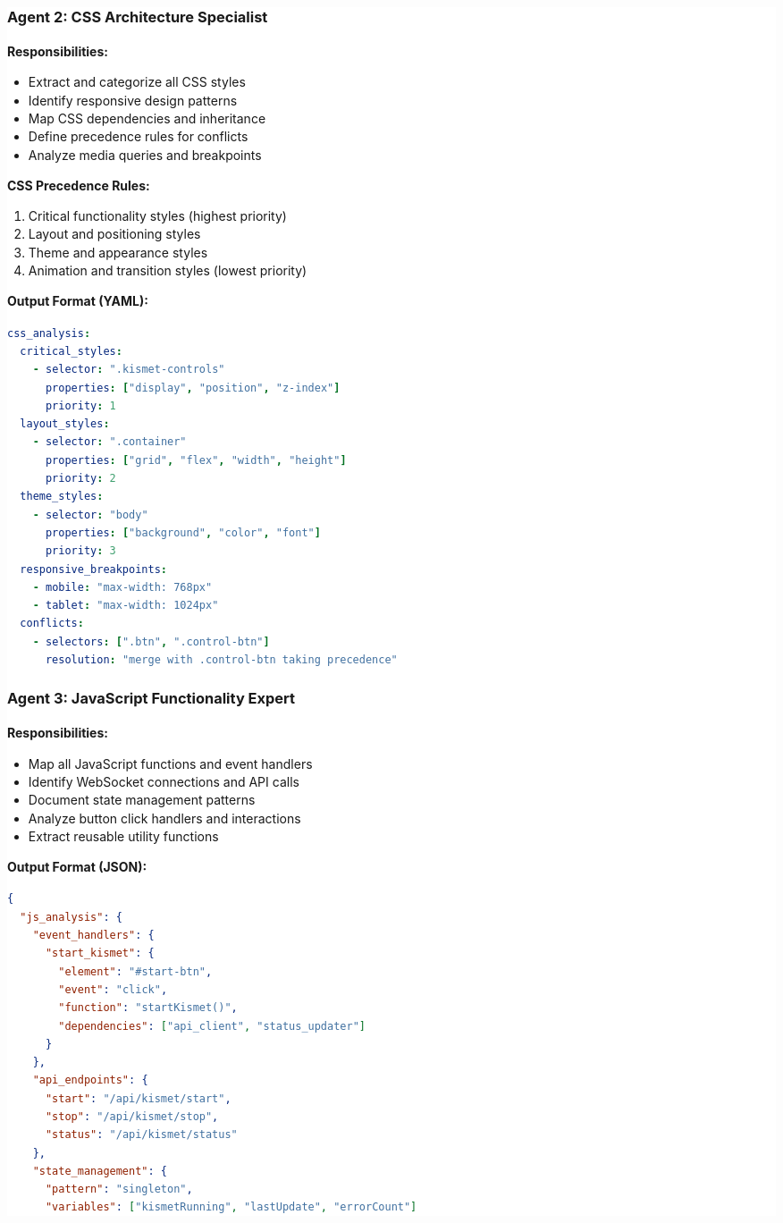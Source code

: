 ### Agent 2: CSS Architecture Specialist
**Responsibilities:**
- Extract and categorize all CSS styles
- Identify responsive design patterns
- Map CSS dependencies and inheritance
- Define precedence rules for conflicts
- Analyze media queries and breakpoints

**CSS Precedence Rules:**
1. Critical functionality styles (highest priority)
2. Layout and positioning styles
3. Theme and appearance styles
4. Animation and transition styles (lowest priority)

**Output Format (YAML):**
```yaml
css_analysis:
  critical_styles:
    - selector: ".kismet-controls"
      properties: ["display", "position", "z-index"]
      priority: 1
  layout_styles:
    - selector: ".container"
      properties: ["grid", "flex", "width", "height"]
      priority: 2
  theme_styles:
    - selector: "body"
      properties: ["background", "color", "font"]
      priority: 3
  responsive_breakpoints:
    - mobile: "max-width: 768px"
    - tablet: "max-width: 1024px"
  conflicts:
    - selectors: [".btn", ".control-btn"]
      resolution: "merge with .control-btn taking precedence"
```

### Agent 3: JavaScript Functionality Expert
**Responsibilities:**
- Map all JavaScript functions and event handlers
- Identify WebSocket connections and API calls
- Document state management patterns
- Analyze button click handlers and interactions
- Extract reusable utility functions

**Output Format (JSON):**
```json
{
  "js_analysis": {
    "event_handlers": {
      "start_kismet": {
        "element": "#start-btn",
        "event": "click",
        "function": "startKismet()",
        "dependencies": ["api_client", "status_updater"]
      }
    },
    "api_endpoints": {
      "start": "/api/kismet/start",
      "stop": "/api/kismet/stop",
      "status": "/api/kismet/status"
    },
    "state_management": {
      "pattern": "singleton",
      "variables": ["kismetRunning", "lastUpdate", "errorCount"]
```